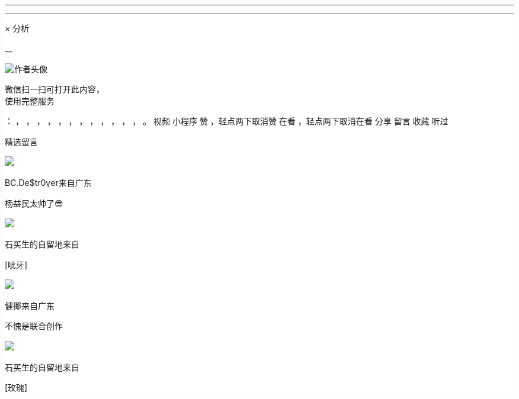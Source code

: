 


****



****



×  分析

__

![作者头像](http://mmbiz.qpic.cn/mmbiz_png/hVNLue76EhibricgkQZeT964ria54dgJkqVBX9ibyvn7PmGOltlupHdVshOibeQZDSypqiaIBNKdw8cwXfXfBZkPVgVg/0?wx_fmt=png)

微信扫一扫可打开此内容，  
使用完整服务

：  ，  ，  ，  ，  ，  ，  ，  ，  ，  ，  ，  ，  。  视频  小程序  赞  ，轻点两下取消赞  在看  ，轻点两下取消在看
分享  留言  收藏  听过

精选留言

![](http://wx.qlogo.cn/mmopen/zGMQ7uVeU4UO6ctPz3zib2qy74zmzmYpTFib1uGepibNdY6vytoH7WC3AOQiaTw4AsMF9Cu55duuTfwZIlAKAkTMzicPp4JG86ia6VaCuxicR2w8UAyic4QXnPvmibZjh3Cyf5QpI/64)

BC.De$tr0γer来自广东

杨益民太帅了😎

![](http://wx.qlogo.cn/mmhead/Q3auHgzwzM4ELPv9zSiaIDouClt0fOcfibXKFibPXptvGvnLVF6qUCyQg/64)

石买生的自留地来自

[呲牙]

![](http://wx.qlogo.cn/mmopen/ajNVdqHZLLC8oRzKslzUeFOUrsxKec8bekgcB2BAMY3kW619ianSDHfHLcQjicDOkaxBFYbHkDfHEXVI7kNUd0s1ZP5AD7cx74aDOMia3up5JLuXNOQHC61GzwicVFSMgaicU/64)

健揶来自广东

不愧是联合创作

![](http://wx.qlogo.cn/mmhead/Q3auHgzwzM4ELPv9zSiaIDouClt0fOcfibXKFibPXptvGvnLVF6qUCyQg/64)

石买生的自留地来自

[玫瑰]

